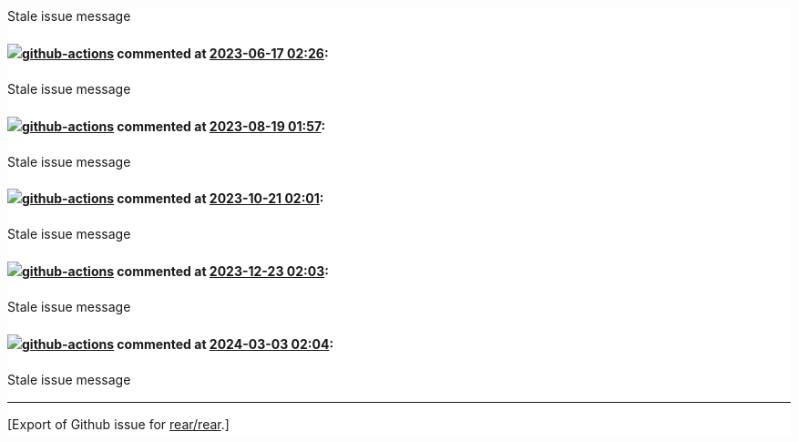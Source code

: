 Stale issue message

#### <img src="https://avatars.githubusercontent.com/in/15368?v=4" width="50">[github-actions](https://github.com/apps/github-actions) commented at [2023-06-17 02:26](https://github.com/rear/rear/issues/2698#issuecomment-1595583925):

Stale issue message

#### <img src="https://avatars.githubusercontent.com/in/15368?v=4" width="50">[github-actions](https://github.com/apps/github-actions) commented at [2023-08-19 01:57](https://github.com/rear/rear/issues/2698#issuecomment-1684669642):

Stale issue message

#### <img src="https://avatars.githubusercontent.com/in/15368?v=4" width="50">[github-actions](https://github.com/apps/github-actions) commented at [2023-10-21 02:01](https://github.com/rear/rear/issues/2698#issuecomment-1773602427):

Stale issue message

#### <img src="https://avatars.githubusercontent.com/in/15368?v=4" width="50">[github-actions](https://github.com/apps/github-actions) commented at [2023-12-23 02:03](https://github.com/rear/rear/issues/2698#issuecomment-1868172684):

Stale issue message

#### <img src="https://avatars.githubusercontent.com/in/15368?v=4" width="50">[github-actions](https://github.com/apps/github-actions) commented at [2024-03-03 02:04](https://github.com/rear/rear/issues/2698#issuecomment-1974979348):

Stale issue message

------------------------------------------------------------------------

\[Export of Github issue for
[rear/rear](https://github.com/rear/rear).\]
